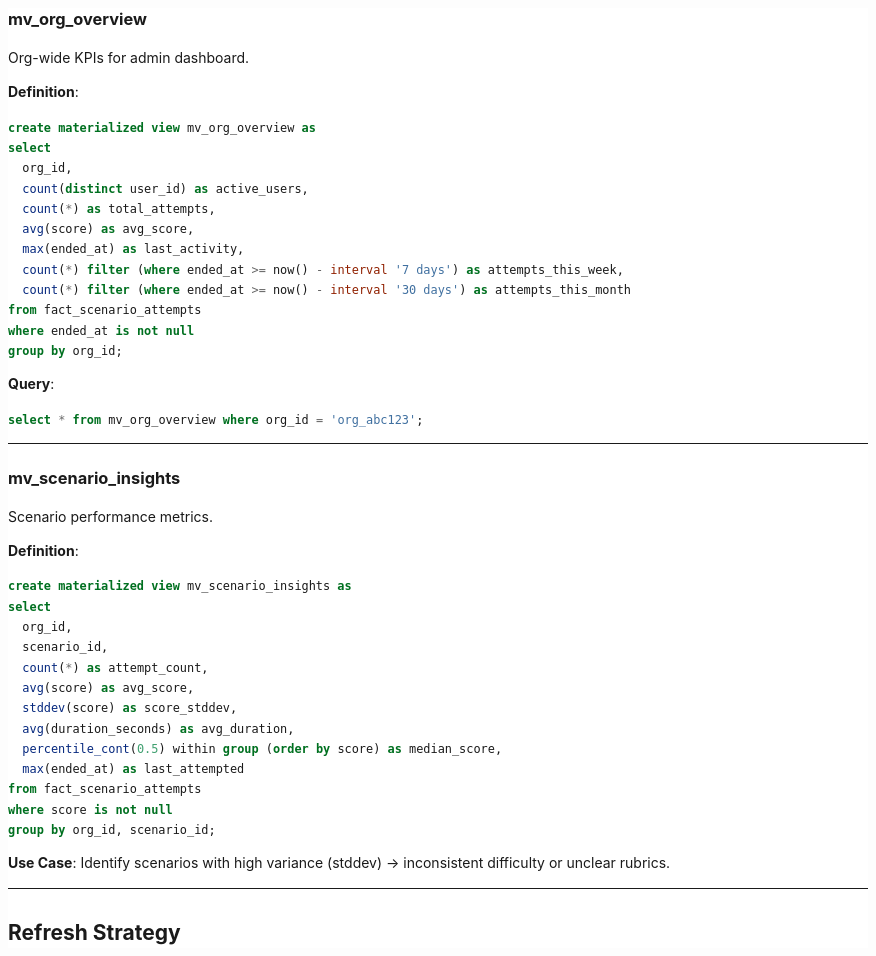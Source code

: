 
### mv_org_overview

Org-wide KPIs for admin dashboard.

**Definition**:
```sql
create materialized view mv_org_overview as
select
  org_id,
  count(distinct user_id) as active_users,
  count(*) as total_attempts,
  avg(score) as avg_score,
  max(ended_at) as last_activity,
  count(*) filter (where ended_at >= now() - interval '7 days') as attempts_this_week,
  count(*) filter (where ended_at >= now() - interval '30 days') as attempts_this_month
from fact_scenario_attempts
where ended_at is not null
group by org_id;
```

**Query**:
```sql
select * from mv_org_overview where org_id = 'org_abc123';
```

---

### mv_scenario_insights

Scenario performance metrics.

**Definition**:
```sql
create materialized view mv_scenario_insights as
select
  org_id,
  scenario_id,
  count(*) as attempt_count,
  avg(score) as avg_score,
  stddev(score) as score_stddev,
  avg(duration_seconds) as avg_duration,
  percentile_cont(0.5) within group (order by score) as median_score,
  max(ended_at) as last_attempted
from fact_scenario_attempts
where score is not null
group by org_id, scenario_id;
```

**Use Case**:
Identify scenarios with high variance (stddev) → inconsistent difficulty or unclear rubrics.

---

## Refresh Strategy

